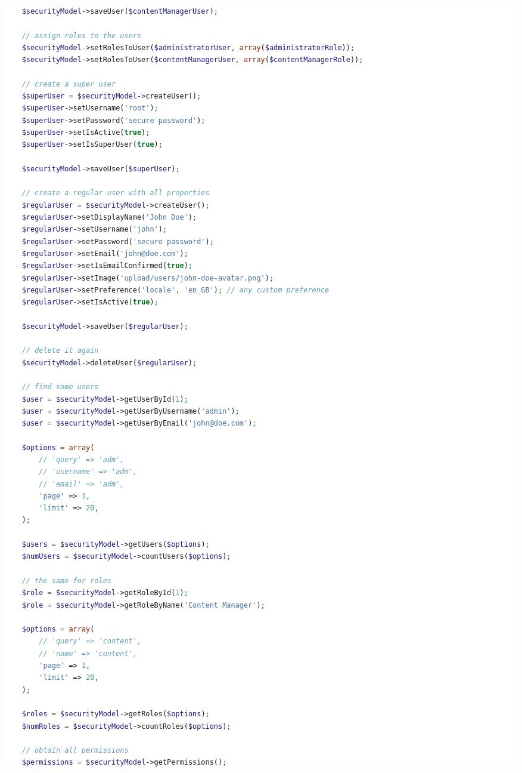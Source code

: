 ```php
    $securityModel->saveUser($contentManagerUser);
    
    // assign roles to the users
    $securityModel->setRolesToUser($administratorUser, array($administratorRole));
    $securityModel->setRolesToUser($contentManagerUser, array($contentManagerRole));
    
    // create a super user
    $superUser = $securityModel->createUser();
    $superUser->setUsername('root');
    $superUser->setPassword('secure password');
    $superUser->setIsActive(true);
    $superUser->setIsSuperUser(true);
    
    $securityModel->saveUser($superUser);
    
    // create a regular user with all properties
    $regularUser = $securityModel->createUser();
    $regularUser->setDisplayName('John Doe');
    $regularUser->setUsername('john');
    $regularUser->setPassword('secure password');
    $regularUser->setEmail('john@doe.com');
    $regularUser->setIsEmailConfirmed(true);
    $regularUser->setImage('upload/users/john-doe-avatar.png');
    $regularUser->setPreference('locale', 'en_GB'); // any custom preference
    $regularUser->setIsActive(true);
    
    $securityModel->saveUser($regularUser);
    
    // delete it again
    $securityModel->deleteUser($regularUser);
    
    // find some users
    $user = $securityModel->getUserById(1);
    $user = $securityModel->getUserByUsername('admin');
    $user = $securityModel->getUserByEmail('john@doe.com');
    
    $options = array(
        // 'query' => 'adm',
        // 'username' => 'adm',
        // 'email' => 'adm',
        'page' => 1,
        'limit' => 20,
    ); 
    
    $users = $securityModel->getUsers($options);
    $numUsers = $securityModel->countUsers($options);
    
    // the same for roles
    $role = $securityModel->getRoleById(1);
    $role = $securityModel->getRoleByName('Content Manager');
    
    $options = array(
        // 'query' => 'content',
        // 'name' => 'content',
        'page' => 1,
        'limit' => 20,
    ); 
    
    $roles = $securityModel->getRoles($options);
    $numRoles = $securityModel->countRoles($options);
    
    // obtain all permissions
    $permissions = $securityModel->getPermissions();
```
